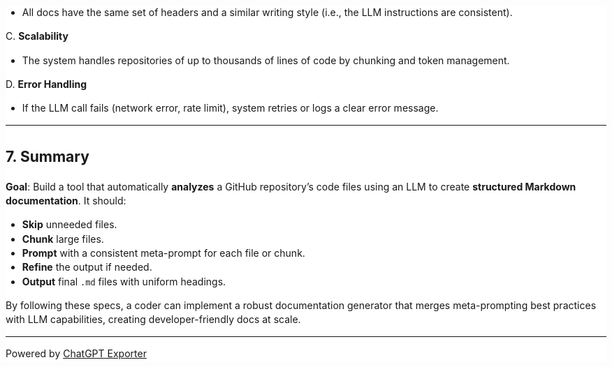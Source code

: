 *   All docs have the same set of headers and a similar writing style (i.e., the LLM instructions are consistent).

C. **Scalability**

*   The system handles repositories of up to thousands of lines of code by chunking and token management.

D. **Error Handling**

*   If the LLM call fails (network error, rate limit), system retries or logs a clear error message.

* * *

**7\. Summary**
---------------

**Goal**: Build a tool that automatically **analyzes** a GitHub repository’s code files using an LLM to create **structured Markdown documentation**. It should:

*   **Skip** unneeded files.
*   **Chunk** large files.
*   **Prompt** with a consistent meta-prompt for each file or chunk.
*   **Refine** the output if needed.
*   **Output** final `.md` files with uniform headings.

By following these specs, a coder can implement a robust documentation generator that merges meta-prompting best practices with LLM capabilities, creating developer-friendly docs at scale.



---
Powered by [ChatGPT Exporter](https://www.chatgptexporter.com)